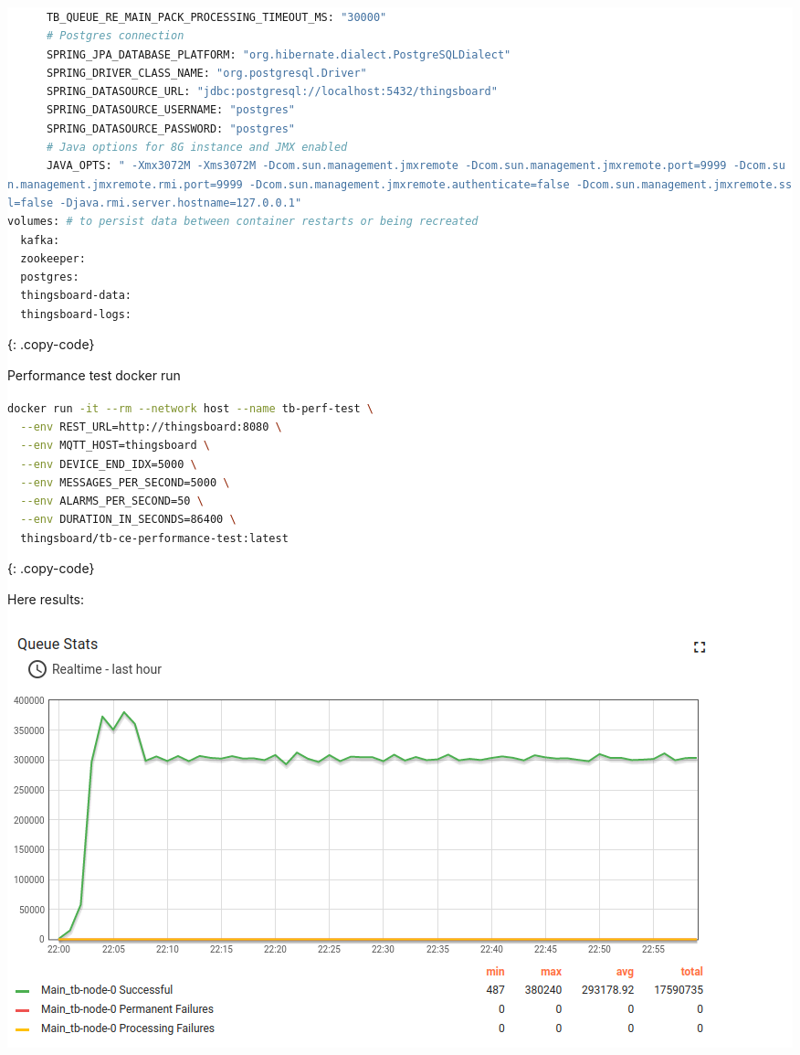 ```bash
      TB_QUEUE_RE_MAIN_PACK_PROCESSING_TIMEOUT_MS: "30000"
      # Postgres connection
      SPRING_JPA_DATABASE_PLATFORM: "org.hibernate.dialect.PostgreSQLDialect"
      SPRING_DRIVER_CLASS_NAME: "org.postgresql.Driver"
      SPRING_DATASOURCE_URL: "jdbc:postgresql://localhost:5432/thingsboard"
      SPRING_DATASOURCE_USERNAME: "postgres"
      SPRING_DATASOURCE_PASSWORD: "postgres"
      # Java options for 8G instance and JMX enabled
      JAVA_OPTS: " -Xmx3072M -Xms3072M -Dcom.sun.management.jmxremote -Dcom.sun.management.jmxremote.port=9999 -Dcom.sun.management.jmxremote.rmi.port=9999 -Dcom.sun.management.jmxremote.authenticate=false -Dcom.sun.management.jmxremote.ssl=false -Djava.rmi.server.hostname=127.0.0.1"
volumes: # to persist data between container restarts or being recreated
  kafka:
  zookeeper:
  postgres:
  thingsboard-data:
  thingsboard-logs:
```
{: .copy-code}

Performance test docker run
```bash
docker run -it --rm --network host --name tb-perf-test \
  --env REST_URL=http://thingsboard:8080 \
  --env MQTT_HOST=thingsboard \
  --env DEVICE_END_IDX=5000 \
  --env MESSAGES_PER_SECOND=5000 \
  --env ALARMS_PER_SECOND=50 \
  --env DURATION_IN_SECONDS=86400 \
  thingsboard/tb-ce-performance-test:latest
```
{: .copy-code}

Here results:

![](../../../images/reference/performance-aws-instances/method/m6a-large/postgres-kafka/queue-stats.png)
